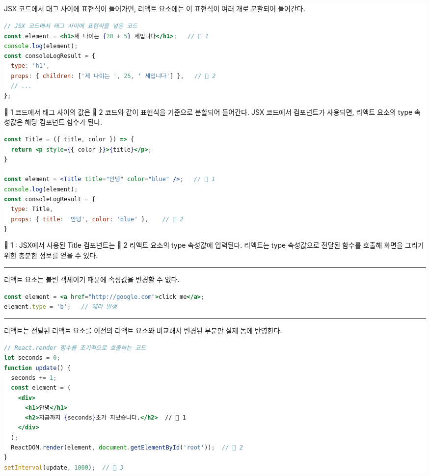 JSX 코드에서 대그 사이에 표현식이 들어가면, 리액트 요소에는 이 표현식이 여러 개로 분할되어 들어간다.

```jsx
// JSX 코드에서 태그 사이에 표현식을 넣은 코드
const element = <h1>제 나이는 {20 + 5} 세입니다</h1>;   // 📌 1
console.log(element);
const consoleLogResult = {
  type: 'h1',
  props: { children: ['제 나이는 ', 25, ' 세입니다'] },   // 📌 2
  // ...
};
```

📌 1 코드에서 태그 사이의 값은 📌 2 코드와 같이 표현식을 기준으로 분할되어 들어간다. JSX 코드에서 컴포넌트가 사용되면, 리액트 요소의 type 속성값은 해당 컴포넌트 함수가 된다.

```jsx
const Title = ({ title, color }) => {
  return <p style={{ color }}>{title}</p>;
}

const element = <Title title="안녕" color="blue" />;   // 📌 1
console.log(element);
const consoleLogResult = {
  type: Title,
  props: { title: '안녕', color: 'blue' },    // 📌 2
}
```

📌 1 : JSX에서 사용된 Title 컴포넌트는 📌 2 리액트 요소의 type 속성값에 입력된다. 리액트는 type 속성값으로 전달된 함수를 호출해 화면을 그리기 위한 충분한 정보를 얻을 수 있다.

---

리액트 요소는 불변 객체이기 때문에 속성값을 변경할 수 없다.

```jsx
const element = <a href="http://google.com">click me</a>;
element.type = 'b';   // 에러 발생
```

---

리액트는 전달된 리액트 요소를 이전의 리액트 요소와 비교해서 변경된 부분만 실제 돔에 반영한다.

```jsx
// React.render 함수를 조기적으로 호출하는 코드
let seconds = 0;
function update() {
  seconds += 1;
  const element = (
    <div>
      <h1>안녕</h1>
      <h2>지금까지 {seconds}초가 지났습니다.</h2>  // 📌 1
    </div>
  );
  ReactDOM.render(element, document.getElementById('root'));  // 📌 2
}
setInterval(update, 1000);  // 📌 3
```

